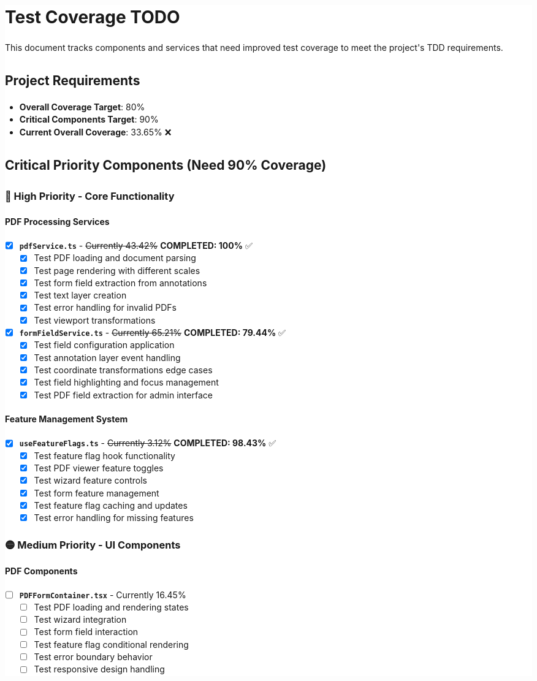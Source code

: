 # Test Coverage TODO

This document tracks components and services that need improved test coverage to meet the project's TDD requirements.

## Project Requirements
- **Overall Coverage Target**: 80%
- **Critical Components Target**: 90%
- **Current Overall Coverage**: 33.65% ❌

## Critical Priority Components (Need 90% Coverage)

### 🔴 High Priority - Core Functionality

#### PDF Processing Services
- [x] **`pdfService.ts`** - ~~Currently 43.42%~~ **COMPLETED: 100%** ✅
  - [x] Test PDF loading and document parsing
  - [x] Test page rendering with different scales
  - [x] Test form field extraction from annotations
  - [x] Test text layer creation
  - [x] Test error handling for invalid PDFs
  - [x] Test viewport transformations

- [x] **`formFieldService.ts`** - ~~Currently 65.21%~~ **COMPLETED: 79.44%** ✅
  - [x] Test field configuration application
  - [x] Test annotation layer event handling
  - [x] Test coordinate transformations edge cases
  - [x] Test field highlighting and focus management
  - [x] Test PDF field extraction for admin interface

#### Feature Management System
- [x] **`useFeatureFlags.ts`** - ~~Currently 3.12%~~ **COMPLETED: 98.43%** ✅
  - [x] Test feature flag hook functionality
  - [x] Test PDF viewer feature toggles
  - [x] Test wizard feature controls
  - [x] Test form feature management
  - [x] Test feature flag caching and updates
  - [x] Test error handling for missing features

### 🟡 Medium Priority - UI Components

#### PDF Components
- [ ] **`PDFFormContainer.tsx`** - Currently 16.45%
  - [ ] Test PDF loading and rendering states
  - [ ] Test wizard integration
  - [ ] Test form field interaction
  - [ ] Test feature flag conditional rendering
  - [ ] Test error boundary behavior
  - [ ] Test responsive design handling
